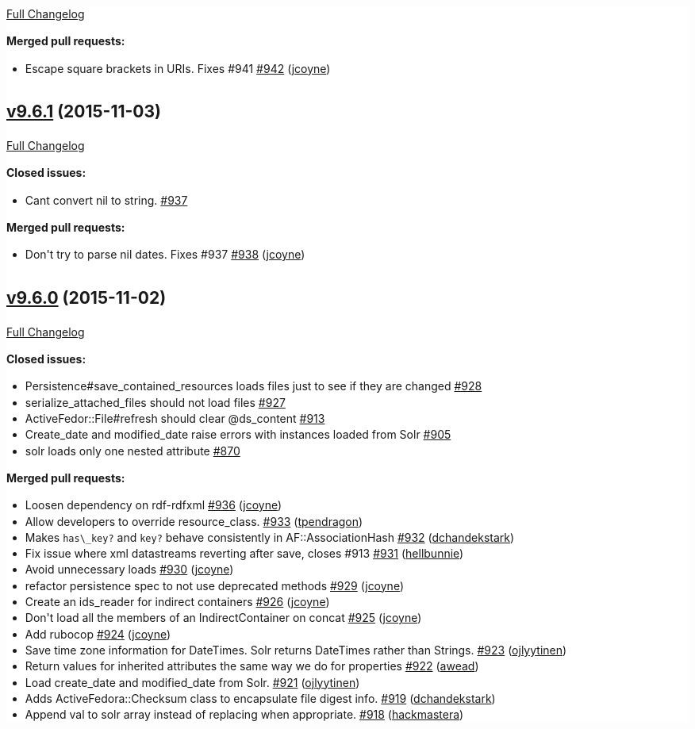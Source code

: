 [Full Changelog](https://github.com/samvera/active_fedora/compare/v9.6.1...v9.6.2)

**Merged pull requests:**

- Escape square brackets in URIs. Fixes \#941 [\#942](https://github.com/samvera/active_fedora/pull/942) ([jcoyne](https://github.com/jcoyne))

## [v9.6.1](https://github.com/samvera/active_fedora/tree/v9.6.1) (2015-11-03)

[Full Changelog](https://github.com/samvera/active_fedora/compare/v9.6.0...v9.6.1)

**Closed issues:**

- Cant convert nil to string. [\#937](https://github.com/samvera/active_fedora/issues/937)

**Merged pull requests:**

- Don't try to parse nil dates. Fixes \#937 [\#938](https://github.com/samvera/active_fedora/pull/938) ([jcoyne](https://github.com/jcoyne))

## [v9.6.0](https://github.com/samvera/active_fedora/tree/v9.6.0) (2015-11-02)

[Full Changelog](https://github.com/samvera/active_fedora/compare/v9.5.0...v9.6.0)

**Closed issues:**

- Persistence\#save\_contained\_resources loads files just to see if they are changed [\#928](https://github.com/samvera/active_fedora/issues/928)
- serialize\_attached\_files should not load files [\#927](https://github.com/samvera/active_fedora/issues/927)
- ActiveFedor::File\#refresh should clear @ds\_content [\#913](https://github.com/samvera/active_fedora/issues/913)
- Create\_date and modified\_date raise errors with instances loaded from Solr [\#905](https://github.com/samvera/active_fedora/issues/905)
- solr loads only one nested attribute [\#870](https://github.com/samvera/active_fedora/issues/870)

**Merged pull requests:**

- Loosen dependency on rdf-rdfxml [\#936](https://github.com/samvera/active_fedora/pull/936) ([jcoyne](https://github.com/jcoyne))
- Allow developers to override resource\_class. [\#933](https://github.com/samvera/active_fedora/pull/933) ([tpendragon](https://github.com/tpendragon))
- Makes `has\_key?` and `key?` behave consistently in AF::AssociationHash [\#932](https://github.com/samvera/active_fedora/pull/932) ([dchandekstark](https://github.com/dchandekstark))
- Fix issue where xml datastreams reverting after save, closes \#913 [\#931](https://github.com/samvera/active_fedora/pull/931) ([hellbunnie](https://github.com/hellbunnie))
- Avoid unnecessary loads [\#930](https://github.com/samvera/active_fedora/pull/930) ([jcoyne](https://github.com/jcoyne))
- refactor persistence spec to not use deprecated methods [\#929](https://github.com/samvera/active_fedora/pull/929) ([jcoyne](https://github.com/jcoyne))
- Create an ids\_reader for indirect containers [\#926](https://github.com/samvera/active_fedora/pull/926) ([jcoyne](https://github.com/jcoyne))
- Don't load all the members of an IndirectContainer on concat [\#925](https://github.com/samvera/active_fedora/pull/925) ([jcoyne](https://github.com/jcoyne))
- Add rubocop [\#924](https://github.com/samvera/active_fedora/pull/924) ([jcoyne](https://github.com/jcoyne))
- Save time zone information for DateTimes. Solr returns DateTimes rather than Strings. [\#923](https://github.com/samvera/active_fedora/pull/923) ([ojlyytinen](https://github.com/ojlyytinen))
- Return values for inherited attributes the same way we do for properties [\#922](https://github.com/samvera/active_fedora/pull/922) ([awead](https://github.com/awead))
- Load create\_date and modified\_date from Solr. [\#921](https://github.com/samvera/active_fedora/pull/921) ([ojlyytinen](https://github.com/ojlyytinen))
- Adds ActiveFedora::Checksum class to encapsulate file digest info. [\#919](https://github.com/samvera/active_fedora/pull/919) ([dchandekstark](https://github.com/dchandekstark))
- Append val to solr array instead of replacing when appropriate. [\#918](https://github.com/samvera/active_fedora/pull/918) ([hackmastera](https://github.com/hackmastera))